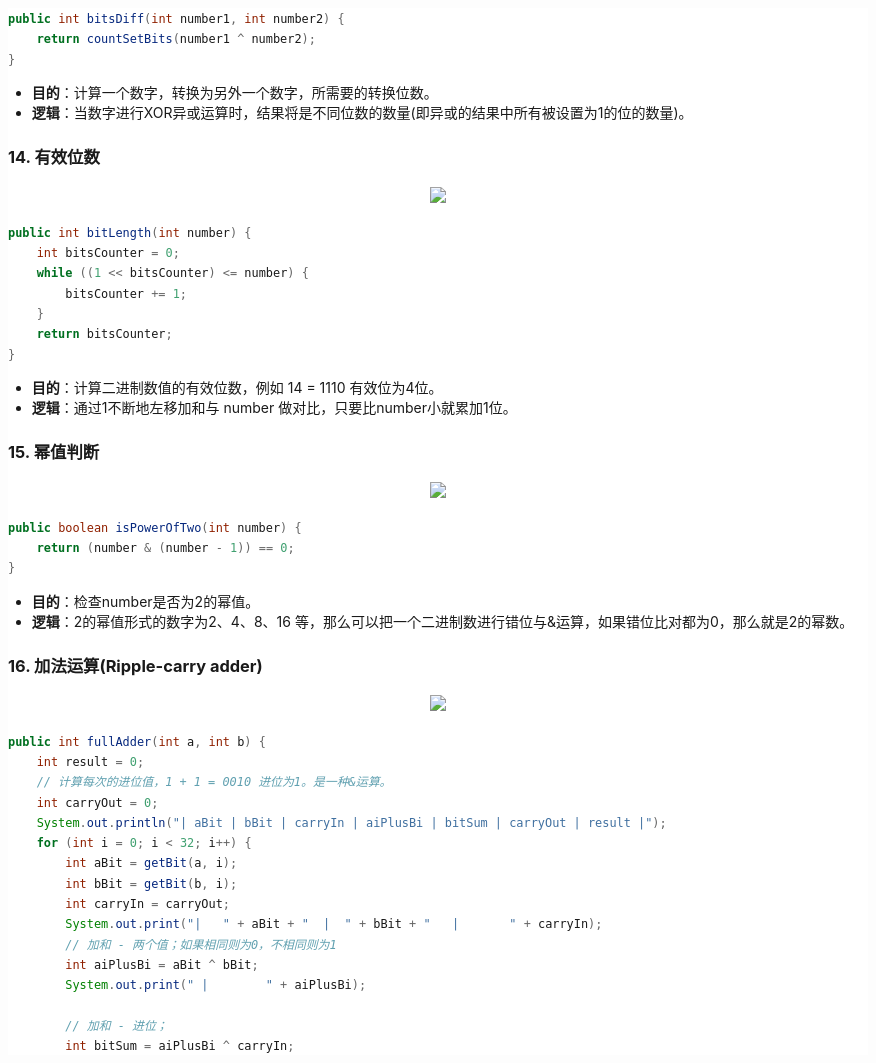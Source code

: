 ```java
public int bitsDiff(int number1, int number2) {
    return countSetBits(number1 ^ number2);
}
```

- **目的**：计算一个数字，转换为另外一个数字，所需要的转换位数。
- **逻辑**：当数字进行XOR异或运算时，结果将是不同位数的数量(即异或的结果中所有被设置为1的位的数量)。

### 14. 有效位数

<div align="center">
    <img src="https://bugstack.cn/images/article/algorithm/logic/bits-14.png?raw=true" width="480px">
</div>

```java
public int bitLength(int number) {
    int bitsCounter = 0;
    while ((1 << bitsCounter) <= number) {
        bitsCounter += 1;
    }
    return bitsCounter;
}
```

- **目的**：计算二进制数值的有效位数，例如 14 = 1110 有效位为4位。
- **逻辑**：通过1不断地左移加和与 number 做对比，只要比number小就累加1位。

### 15. 幂值判断

<div align="center">
    <img src="https://bugstack.cn/images/article/algorithm/logic/bits-15.png?raw=true" width="480px">
</div>


```java
public boolean isPowerOfTwo(int number) {
    return (number & (number - 1)) == 0;
}
```

- **目的**：检查number是否为2的幂值。
- **逻辑**：2的幂值形式的数字为2、4、8、16 等，那么可以把一个二进制数进行错位与&运算，如果错位比对都为0，那么就是2的幂数。

### 16. 加法运算(Ripple-carry adder)

<div align="center">
    <img src="https://bugstack.cn/images/article/algorithm/logic/bits-16.png?raw=true" width="650px">
</div>

```java
public int fullAdder(int a, int b) {
    int result = 0;
    // 计算每次的进位值，1 + 1 = 0010 进位为1。是一种&运算。
    int carryOut = 0;
    System.out.println("| aBit | bBit | carryIn | aiPlusBi | bitSum | carryOut | result |");
    for (int i = 0; i < 32; i++) {
        int aBit = getBit(a, i);
        int bBit = getBit(b, i);
        int carryIn = carryOut;
        System.out.print("|   " + aBit + "  |  " + bBit + "   |       " + carryIn);
        // 加和 - 两个值；如果相同则为0，不相同则为1
        int aiPlusBi = aBit ^ bBit;
        System.out.print(" |        " + aiPlusBi);
      
        // 加和 - 进位；
        int bitSum = aiPlusBi ^ carryIn;
```